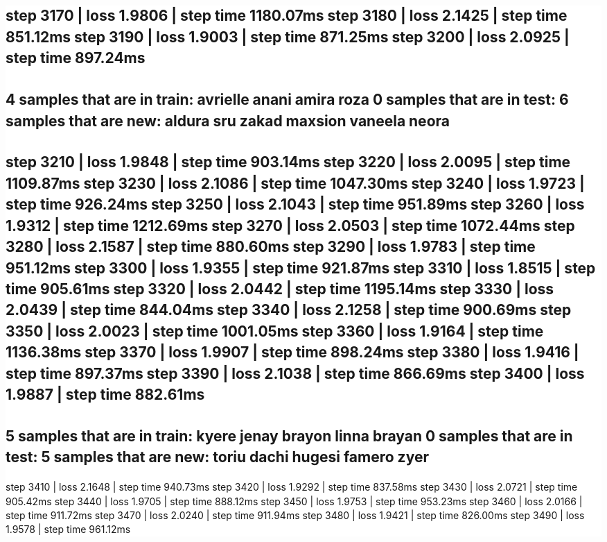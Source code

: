 step 3170 | loss 1.9806 | step time 1180.07ms
step 3180 | loss 2.1425 | step time 851.12ms
step 3190 | loss 1.9003 | step time 871.25ms
step 3200 | loss 2.0925 | step time 897.24ms
--------------------------------------------------------------------------------
4 samples that are in train:
avrielle
anani
amira
roza
0 samples that are in test:
6 samples that are new:
aldura
sru
zakad
maxsion
vaneela
neora
--------------------------------------------------------------------------------
step 3210 | loss 1.9848 | step time 903.14ms
step 3220 | loss 2.0095 | step time 1109.87ms
step 3230 | loss 2.1086 | step time 1047.30ms
step 3240 | loss 1.9723 | step time 926.24ms
step 3250 | loss 2.1043 | step time 951.89ms
step 3260 | loss 1.9312 | step time 1212.69ms
step 3270 | loss 2.0503 | step time 1072.44ms
step 3280 | loss 2.1587 | step time 880.60ms
step 3290 | loss 1.9783 | step time 951.12ms
step 3300 | loss 1.9355 | step time 921.87ms
step 3310 | loss 1.8515 | step time 905.61ms
step 3320 | loss 2.0442 | step time 1195.14ms
step 3330 | loss 2.0439 | step time 844.04ms
step 3340 | loss 2.1258 | step time 900.69ms
step 3350 | loss 2.0023 | step time 1001.05ms
step 3360 | loss 1.9164 | step time 1136.38ms
step 3370 | loss 1.9907 | step time 898.24ms
step 3380 | loss 1.9416 | step time 897.37ms
step 3390 | loss 2.1038 | step time 866.69ms
step 3400 | loss 1.9887 | step time 882.61ms
--------------------------------------------------------------------------------
5 samples that are in train:
kyere
jenay
brayon
linna
brayan
0 samples that are in test:
5 samples that are new:
toriu
dachi
hugesi
famero
zyer
--------------------------------------------------------------------------------
step 3410 | loss 2.1648 | step time 940.73ms
step 3420 | loss 1.9292 | step time 837.58ms
step 3430 | loss 2.0721 | step time 905.42ms
step 3440 | loss 1.9705 | step time 888.12ms
step 3450 | loss 1.9753 | step time 953.23ms
step 3460 | loss 2.0166 | step time 911.72ms
step 3470 | loss 2.0240 | step time 911.94ms
step 3480 | loss 1.9421 | step time 826.00ms
step 3490 | loss 1.9578 | step time 961.12ms